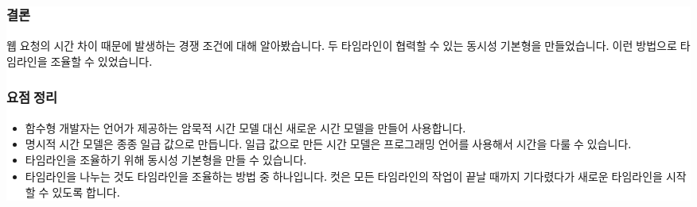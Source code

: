 ### 결론
웹 요청의 시간 차이 때문에 발생하는 경쟁 조건에 대해 알아봤습니다. 두 타임라인이 협력할 수 있는 동시성 기본형을 만들었습니다.
이런 방법으로 타임라인을 조율할 수 있었습니다.

### 요점 정리
- 함수형 개발자는 언어가 제공하는 암묵적 시간 모델 대신 새로운 시간 모델을 만들어 사용합니다.
- 명시적 시간 모델은 종종 일급 값으로 만듭니다. 일급 값으로 만든 시간 모델은 프로그래밍 언어를 사용해서 시간을 다룰 수 있습니다.
- 타임라인을 조율하기 위해 동시성 기본형을 만들 수 있습니다.
- 타임라인을 나누는 것도 타임라인을 조율하는 방법 중 하나입니다. 컷은 모든 타임라인의 작업이 끝날 때까지 기다렸다가 새로운 타임라인을 시작할 수 있도록 합니다.